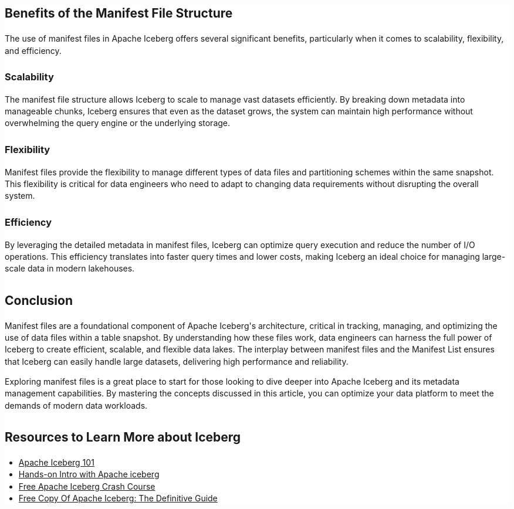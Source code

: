 ## Benefits of the Manifest File Structure

The use of manifest files in Apache Iceberg offers several significant benefits, particularly when it comes to scalability, flexibility, and efficiency.

### Scalability

The manifest file structure allows Iceberg to scale to manage vast datasets efficiently. By breaking down metadata into manageable chunks, Iceberg ensures that even as the dataset grows, the system can maintain high performance without overwhelming the query engine or the underlying storage.

### Flexibility

Manifest files provide the flexibility to manage different types of data files and partitioning schemes within the same snapshot. This flexibility is critical for data engineers who need to adapt to changing data requirements without disrupting the overall system.

### Efficiency

By leveraging the detailed metadata in manifest files, Iceberg can optimize query execution and reduce the number of I/O operations. This efficiency translates into faster query times and lower costs, making Iceberg an ideal choice for managing large-scale data in modern lakehouses.

## Conclusion

Manifest files are a foundational component of Apache Iceberg's architecture, critical in tracking, managing, and optimizing the use of data files within a table snapshot. By understanding how these files work, data engineers can harness the full power of Iceberg to create efficient, scalable, and flexible data lakes. The interplay between manifest files and the Manifest List ensures that Iceberg can easily handle large datasets, delivering high performance and reliability.

Exploring manifest files is a great place to start for those looking to dive deeper into Apache Iceberg and its metadata management capabilities. By mastering the concepts discussed in this article, you can optimize your data platform to meet the demands of modern data workloads.

## Resources to Learn More about Iceberg

- [Apache Iceberg 101](https://www.dremio.com/lakehouse-deep-dives/apache-iceberg-101/?utm_source=ev_external_blog&utm_medium=influencer&utm_campaign=manifestblog&utm_content=alexmerced&utm_term=external_blog)
- [Hands-on Intro with Apache iceberg](https://www.dremio.com/blog/intro-to-dremio-nessie-and-apache-iceberg-on-your-laptop/?utm_source=ev_external_blog&utm_medium=influencer&utm_campaign=manifestblog&utm_content=alexmerced&utm_term=external_blog)
- [Free Apache Iceberg Crash Course](https://hello.dremio.com/webcast-an-apache-iceberg-lakehouse-crash-course-reg.html?utm_source=ev_external_blog&utm_medium=influencer&utm_campaign=manifestblog&utm_content=alexmerced&utm_term=external_blog)
- [Free Copy Of Apache Iceberg: The Definitive Guide](https://hello.dremio.com/wp-apache-iceberg-the-definitive-guide-reg.html?utm_source=ev_external_blog&utm_medium=influencer&utm_campaign=manifestblog&utm_content=alexmerced&utm_term=external_blog)
